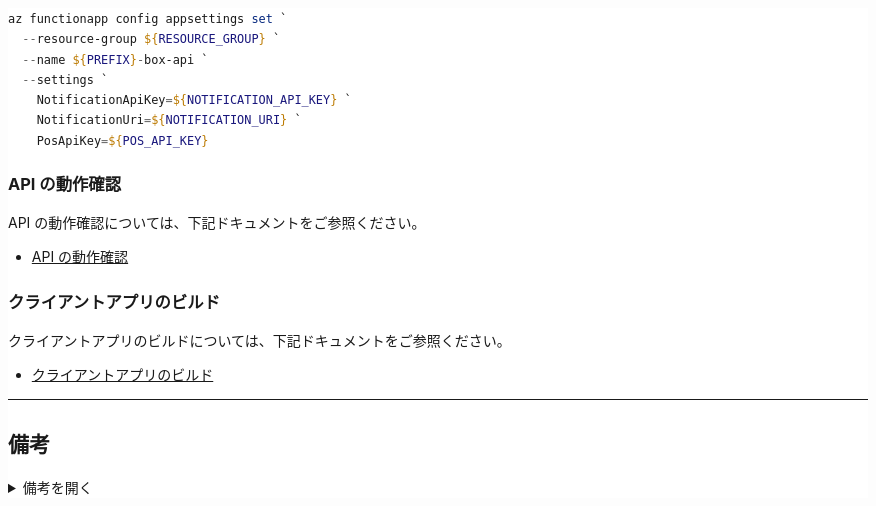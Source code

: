 ```ps1
az functionapp config appsettings set `
  --resource-group ${RESOURCE_GROUP} `
  --name ${PREFIX}-box-api `
  --settings `
    NotificationApiKey=${NOTIFICATION_API_KEY} `
    NotificationUri=${NOTIFICATION_URI} `
    PosApiKey=${POS_API_KEY}
```

### API の動作確認

API の動作確認については、下記ドキュメントをご参照ください。

- [API の動作確認](/docs/operation-check.md)

### クライアントアプリのビルド

クライアントアプリのビルドについては、下記ドキュメントをご参照ください。

- [クライアントアプリのビルド](/src/client-app/README.md)

----

## 備考

<details><summary>備考を開く</summary></details>
